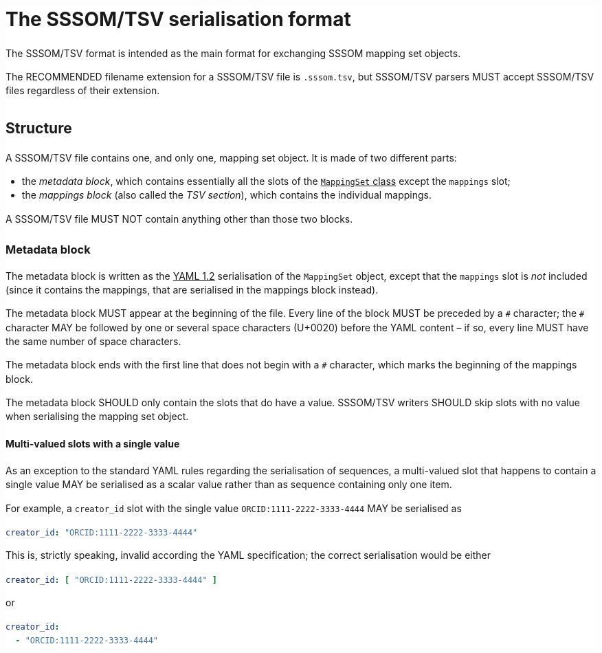 # The SSSOM/TSV serialisation format

The SSSOM/TSV format is intended as the main format for exchanging SSSOM mapping set objects.

The RECOMMENDED filename extension for a SSSOM/TSV file is `.sssom.tsv`, but SSSOM/TSV parsers MUST accept SSSOM/TSV files regardless of their extension.


## Structure

A SSSOM/TSV file contains one, and only one, mapping set object. It is made of two different parts:

* the _metadata block_, which contains essentially all the slots of the [`MappingSet` class](MappingSet.md) except the `mappings` slot;
* the _mappings block_ (also called the _TSV section_), which contains the individual mappings.

A SSSOM/TSV file MUST NOT contain anything other than those two blocks.


### Metadata block

The metadata block is written as the [YAML 1.2](https://yaml.org/spec/1.2.2/) serialisation of the `MappingSet` object, except that the `mappings` slot is _not_ included (since it contains the mappings, that are serialised in the mappings block instead).

The metadata block MUST appear at the beginning of the file. Every line of the block MUST be preceded by a `#` character; the `#` character MAY be followed by one or several space characters (U+0020) before the YAML content – if so, every line MUST have the same number of space characters.

The metadata block ends with the first line that does not begin with a `#` character, which marks the beginning of the mappings block.

The metadata block SHOULD only contain the slots that do have a value. SSSOM/TSV writers SHOULD skip slots with no value when serialising the mapping set object.

#### Multi-valued slots with a single value

As an exception to the standard YAML rules regarding the serialisation of sequences, a multi-valued slot that happens to contain a single value MAY be serialised as a scalar value rather than as sequence containing only one item.

For example, a `creator_id` slot with the single value `ORCID:1111-2222-3333-4444` MAY be serialised as

```yaml
creator_id: "ORCID:1111-2222-3333-4444"
```

This is, strictly speaking, invalid according the YAML specification; the correct serialisation would be either

```yaml
creator_id: [ "ORCID:1111-2222-3333-4444" ]
```

or

```yaml
creator_id:
  - "ORCID:1111-2222-3333-4444"
```
